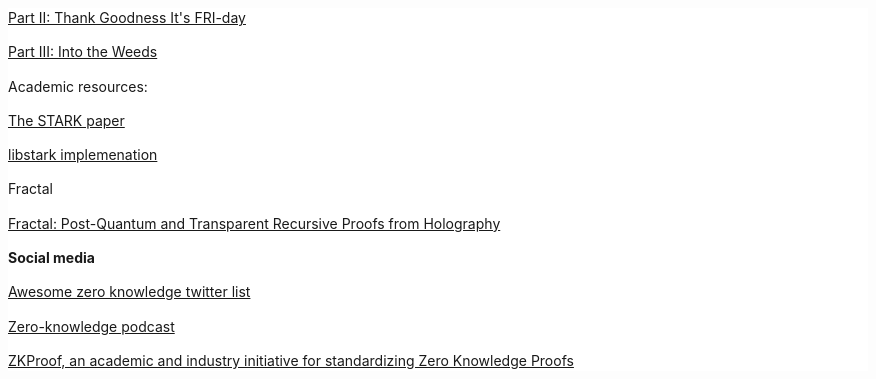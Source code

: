 [Part II: Thank Goodness It's FRI-day](https://vitalik.ca/general/2017/11/22/starks_part_2.html)

[Part III: Into the Weeds](https://vitalik.ca/general/2018/07/21/starks_part_3.html)

Academic resources:

[The STARK paper](https://eprint.iacr.org/2018/046.pdf)

[libstark implemenation](https://github.com/elibensasson/libSTARK)

Fractal

[Fractal: Post-Quantum and Transparent Recursive Proofs from Holography](https://eprint.iacr.org/2019/1076)

**Social media**

[Awesome zero knowledge twitter list](https://twitter.com/gluk64/lists/awesome-zkp)

[Zero-knowledge podcast](https://www.zeroknowledge.fm/)

[ZKProof, an academic and industry initiative for standardizing Zero Knowledge Proofs](https://zkproof.org/)

